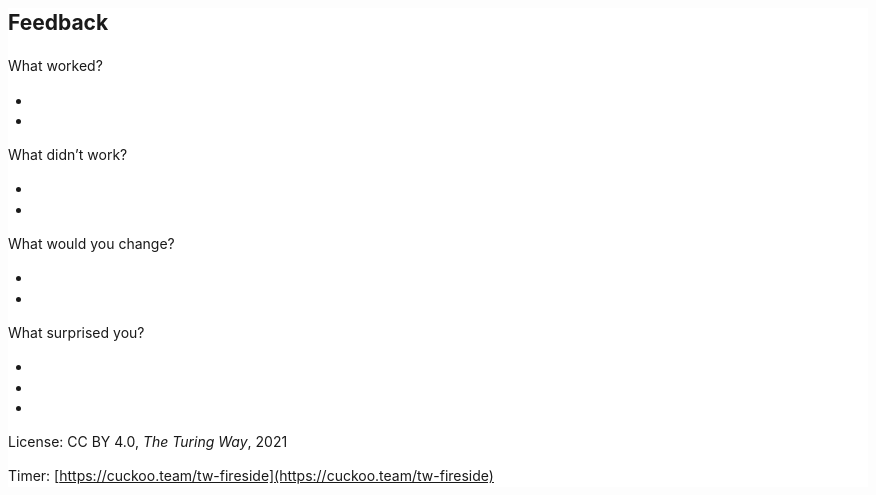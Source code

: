
## Feedback

What worked?

   * 

   *  
What didn’t work?

   * 

   * 

What would you change?

   * 

   * 

What surprised you?

   * 

   * 

   * 



License: CC BY 4.0, *The Turing Way*, 2021



Timer: [https://cuckoo.team/tw-fireside](https://cuckoo.team/tw-fireside)







        

        



        



        



        

        

        
